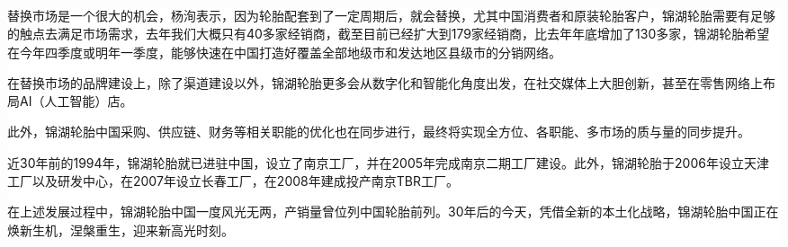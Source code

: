 替换市场是一个很大的机会，杨洵表示，因为轮胎配套到了一定周期后，就会替换，尤其中国消费者和原装轮胎客户，锦湖轮胎需要有足够的触点去满足市场需求，去年我们大概只有40多家经销商，截至目前已经扩大到179家经销商，比去年年底增加了130多家，锦湖轮胎希望在今年四季度或明年一季度，能够快速在中国打造好覆盖全部地级市和发达地区县级市的分销网络。

在替换市场的品牌建设上，除了渠道建设以外，锦湖轮胎更多会从数字化和智能化角度出发，在社交媒体上大胆创新，甚至在零售网络上布局AI（人工智能）店。

此外，锦湖轮胎中国采购、供应链、财务等相关职能的优化也在同步进行，最终将实现全方位、各职能、多市场的质与量的同步提升。

近30年前的1994年，锦湖轮胎就已进驻中国，设立了南京工厂，并在2005年完成南京二期工厂建设。此外，锦湖轮胎于2006年设立天津工厂以及研发中心，在2007年设立长春工厂，在2008年建成投产南京TBR工厂。

在上述发展过程中，锦湖轮胎中国一度风光无两，产销量曾位列中国轮胎前列。30年后的今天，凭借全新的本土化战略，锦湖轮胎中国正在焕新生机，涅槃重生，迎来新高光时刻。